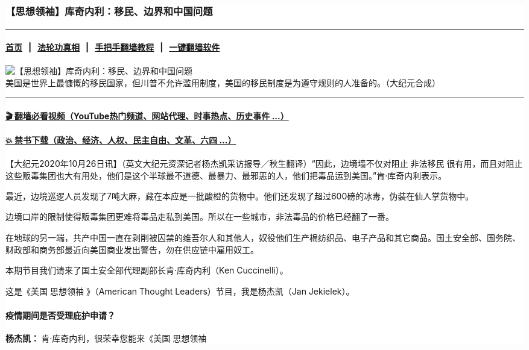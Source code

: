 ### 【思想领袖】库奇内利：移民、边界和中国问题
------------------------

#### [首页](https://github.com/gfw-breaker/banned-news3/blob/master/README.md) &nbsp;&nbsp;|&nbsp;&nbsp; [法轮功真相](https://github.com/begood0513/basic/blob/master/README.md)  &nbsp;&nbsp;|&nbsp;&nbsp; [手把手翻墙教程](https://github.com/gfw-breaker/guides/wiki)  &nbsp;&nbsp;|&nbsp;&nbsp; [一键翻墙软件](https://github.com/gfw-breaker/nogfw/blob/master/README.md)  



<div><img alt="【思想领袖】库奇内利：移民、边界和中国问题" class="attachment-djy_600_400 size-djy_600_400 wp-post-image" src="https://i.epochtimes.com/assets/uploads/2020/11/download-65-600x400.jpg"/>
<div class="caption">
 美国是世界上最慷慨的移民国家，但川普不允许滥用制度，美国的移民制度是为遵守规则的人准备的。（大纪元合成）
</div></div><hr/>

#### [ 🎬  翻墙必看视频（YouTube热门频道、网站代理、时事热点、历史事件 ...）](https://github.com/gfw-breaker/links/blob/master/banned.md)

#### [ 💥  禁书下载（政治、经济、人权、民主自由、文革、六四 ...）](https://github.com/gfw-breaker/books/blob/master/README.md)

<div><p>
 【大纪元2020年10月26日讯】（英文大纪元资深记者杨杰凯采访报导／秋生翻译）“因此，边境墙不仅对阻止
 <ok href="https://www.epochtimes.com/gb/tag/%E9%9D%9E%E6%B3%95%E7%A7%BB%E6%B0%91.html">
  非法移民
 </ok>
 很有用，而且对阻止这些贩毒集团也大有用处，他们是这个半球最不道德、最暴力、最邪恶的人，他们把毒品运到美国。”肯‧库奇内利表示。
</p>
<p>
 最近，边境巡逻人员发现了7吨大麻，藏在本应是一批酸橙的货物中。他们还发现了超过600磅的冰毒，伪装在仙人掌货物中。
</p>
<p>
 边境口岸的限制使得贩毒集团更难将毒品走私到美国。所以在一些城市，非法毒品的价格已经翻了一番。
</p>
<p>
 在地球的另一端，共产中国一直在剥削被囚禁的维吾尔人和其他人，奴役他们生产棉纺织品、电子产品和其它商品。国土安全部、国务院、财政部和商务部最近向美国商业发出警告，勿在供应链中雇用奴工。
</p>
<p>
 本期节目我们请来了国土安全部代理副部长肯‧库奇内利（Ken Cuccinelli）。
</p>
<p>
 这是《美国
 <ok href="https://www.epochtimes.com/gb/tag/%E6%80%9D%E6%83%B3%E9%A2%86%E8%A2%96.html">
  思想领袖
 </ok>
 》（American Thought Leaders）节目，我是杨杰凯（Jan Jekielek）。
</p>
<p>
 <center>
 </center>
</p>
<h4>
 疫情期间是否受理庇护申请？
</h4>
<p>
 <strong>
  杨杰凯：
 </strong>
 肯‧库奇内利，很荣幸您能来《美国
 <ok href="https://www.epochtimes.com/gb/tag/%E6%80%9D%E6%83%B3%E9%A2%86%E8%A2%96.html">
  思想领袖
 </ok>